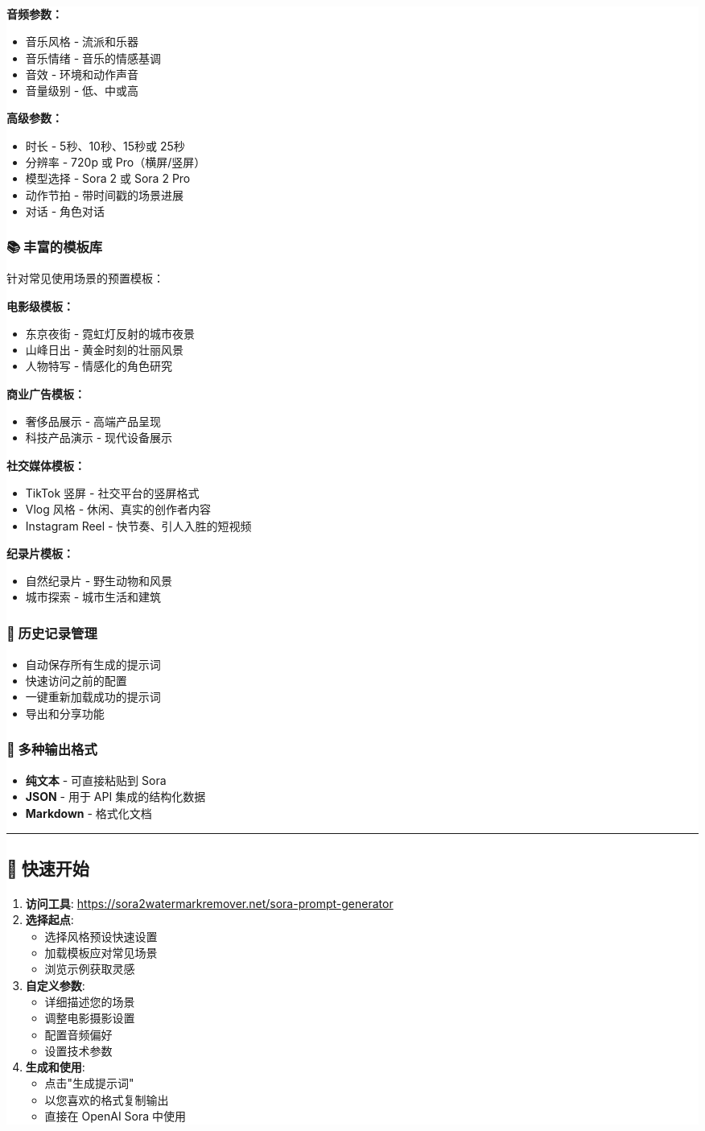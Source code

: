 **音频参数：**
- 音乐风格 - 流派和乐器
- 音乐情绪 - 音乐的情感基调
- 音效 - 环境和动作声音
- 音量级别 - 低、中或高

**高级参数：**
- 时长 - 5秒、10秒、15秒或 25秒
- 分辨率 - 720p 或 Pro（横屏/竖屏）
- 模型选择 - Sora 2 或 Sora 2 Pro
- 动作节拍 - 带时间戳的场景进展
- 对话 - 角色对话

### 📚 丰富的模板库

针对常见使用场景的预置模板：

**电影级模板：**
- 东京夜街 - 霓虹灯反射的城市夜景
- 山峰日出 - 黄金时刻的壮丽风景
- 人物特写 - 情感化的角色研究

**商业广告模板：**
- 奢侈品展示 - 高端产品呈现
- 科技产品演示 - 现代设备展示

**社交媒体模板：**
- TikTok 竖屏 - 社交平台的竖屏格式
- Vlog 风格 - 休闲、真实的创作者内容
- Instagram Reel - 快节奏、引人入胜的短视频

**纪录片模板：**
- 自然纪录片 - 野生动物和风景
- 城市探索 - 城市生活和建筑

### 💾 历史记录管理

- 自动保存所有生成的提示词
- 快速访问之前的配置
- 一键重新加载成功的提示词
- 导出和分享功能

### 🎯 多种输出格式

- **纯文本** - 可直接粘贴到 Sora
- **JSON** - 用于 API 集成的结构化数据
- **Markdown** - 格式化文档

---

## 🚀 快速开始

1. **访问工具**: https://sora2watermarkremover.net/sora-prompt-generator
2. **选择起点**:
   - 选择风格预设快速设置
   - 加载模板应对常见场景
   - 浏览示例获取灵感
3. **自定义参数**:
   - 详细描述您的场景
   - 调整电影摄影设置
   - 配置音频偏好
   - 设置技术参数
4. **生成和使用**:
   - 点击"生成提示词"
   - 以您喜欢的格式复制输出
   - 直接在 OpenAI Sora 中使用
